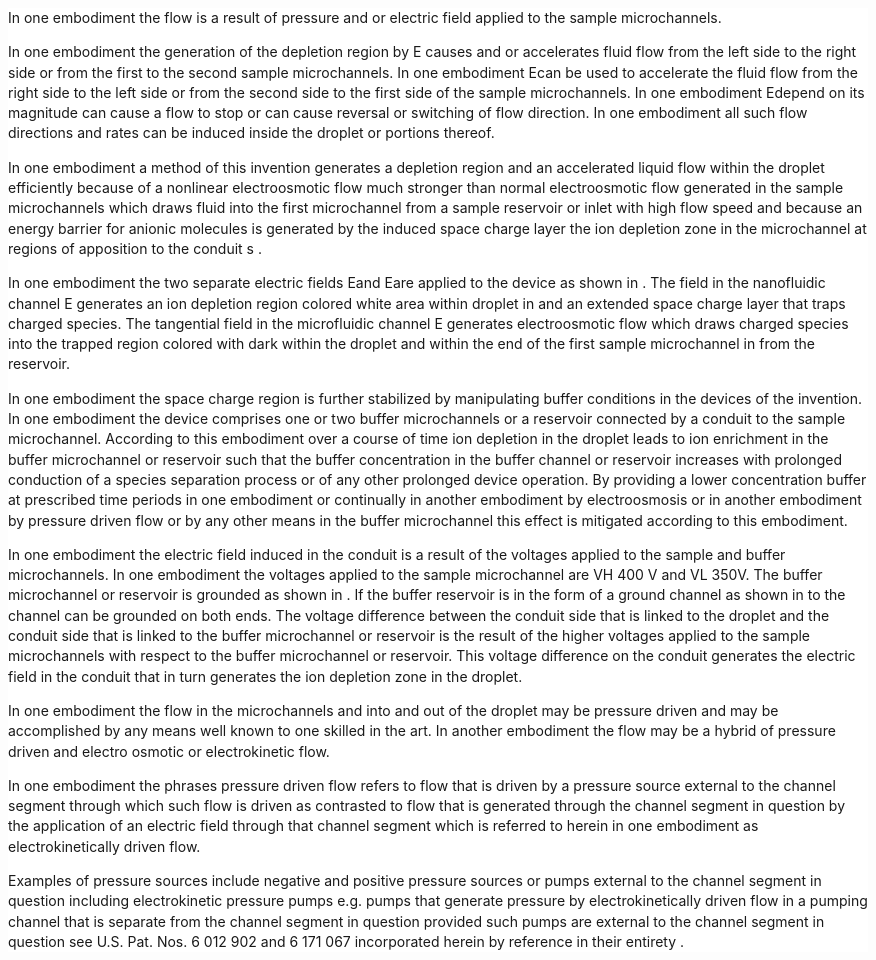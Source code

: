 In one embodiment the flow is a result of pressure and or electric field applied to the sample microchannels.

In one embodiment the generation of the depletion region by E causes and or accelerates fluid flow from the left side to the right side or from the first to the second sample microchannels. In one embodiment Ecan be used to accelerate the fluid flow from the right side to the left side or from the second side to the first side of the sample microchannels. In one embodiment Edepend on its magnitude can cause a flow to stop or can cause reversal or switching of flow direction. In one embodiment all such flow directions and rates can be induced inside the droplet or portions thereof.

In one embodiment a method of this invention generates a depletion region and an accelerated liquid flow within the droplet efficiently because of a nonlinear electroosmotic flow much stronger than normal electroosmotic flow generated in the sample microchannels which draws fluid into the first microchannel from a sample reservoir or inlet with high flow speed and because an energy barrier for anionic molecules is generated by the induced space charge layer the ion depletion zone in the microchannel at regions of apposition to the conduit s .

In one embodiment the two separate electric fields Eand Eare applied to the device as shown in . The field in the nanofluidic channel E generates an ion depletion region colored white area within droplet in and an extended space charge layer that traps charged species. The tangential field in the microfluidic channel E generates electroosmotic flow which draws charged species into the trapped region colored with dark within the droplet and within the end of the first sample microchannel in from the reservoir.

In one embodiment the space charge region is further stabilized by manipulating buffer conditions in the devices of the invention. In one embodiment the device comprises one or two buffer microchannels or a reservoir connected by a conduit to the sample microchannel. According to this embodiment over a course of time ion depletion in the droplet leads to ion enrichment in the buffer microchannel or reservoir such that the buffer concentration in the buffer channel or reservoir increases with prolonged conduction of a species separation process or of any other prolonged device operation. By providing a lower concentration buffer at prescribed time periods in one embodiment or continually in another embodiment by electroosmosis or in another embodiment by pressure driven flow or by any other means in the buffer microchannel this effect is mitigated according to this embodiment.

In one embodiment the electric field induced in the conduit is a result of the voltages applied to the sample and buffer microchannels. In one embodiment the voltages applied to the sample microchannel are VH 400 V and VL 350V. The buffer microchannel or reservoir is grounded as shown in . If the buffer reservoir is in the form of a ground channel as shown in to the channel can be grounded on both ends. The voltage difference between the conduit side that is linked to the droplet and the conduit side that is linked to the buffer microchannel or reservoir is the result of the higher voltages applied to the sample microchannels with respect to the buffer microchannel or reservoir. This voltage difference on the conduit generates the electric field in the conduit that in turn generates the ion depletion zone in the droplet.

In one embodiment the flow in the microchannels and into and out of the droplet may be pressure driven and may be accomplished by any means well known to one skilled in the art. In another embodiment the flow may be a hybrid of pressure driven and electro osmotic or electrokinetic flow.

In one embodiment the phrases pressure driven flow refers to flow that is driven by a pressure source external to the channel segment through which such flow is driven as contrasted to flow that is generated through the channel segment in question by the application of an electric field through that channel segment which is referred to herein in one embodiment as electrokinetically driven flow. 

Examples of pressure sources include negative and positive pressure sources or pumps external to the channel segment in question including electrokinetic pressure pumps e.g. pumps that generate pressure by electrokinetically driven flow in a pumping channel that is separate from the channel segment in question provided such pumps are external to the channel segment in question see U.S. Pat. Nos. 6 012 902 and 6 171 067 incorporated herein by reference in their entirety .
